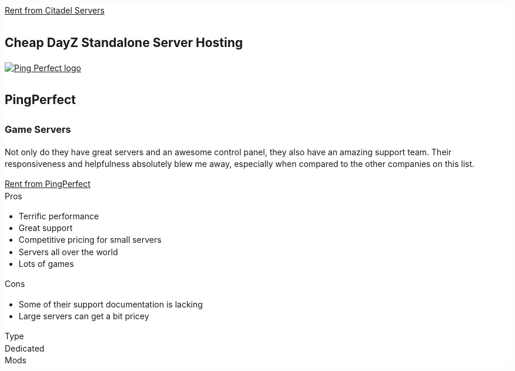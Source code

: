<div class="btn-center">
  <a target="_blank" class="big-button-center" href="https://citadelservers.com/client/aff.php?aff=379">Rent from Citadel Servers</a>
</div>

## Cheap DayZ Standalone Server Hosting 

<div class="featured-info-box">
<div class="content">
<div class="img">
<a target="_blank" href="http://www.pingperfect.com/aff.php?aff=803&page=dayz-sa
"><img class="lazyload" alt="Ping Perfect logo" data-src="/img/game-hosts/ping-perfect/logo.png" /></a>
</div>
<div class="text">
<h2>PingPerfect</h2>
<h3>Game Servers</h3>
<p>Not only do they have great servers and an awesome control panel, they also have an amazing support team. Their responsiveness and helpfulness absolutely blew me away, especially when compared to the other companies on this list.
</p>
<div class="btn btn-centered">
<a target="_blank" class="cta-button buy-button" href="http://www.pingperfect.com/aff.php?aff=803&page=dayz-sa
">Rent from PingPerfect</a>
</div>
</div>
</div>
</div>
<section class="section-pros-cons">
  <div class="pros-cons-container">
    <div class="pros-container"> 
      <div class="pro-con-title">Pros</div> 
      <ul class="info-list"> 
        <li>Terrific performance</li> 
        <li>Great support</li>
        <li>Competitive pricing for small servers</li>
        <li>Servers all over the world</li>
        <li>Lots of games</li>
      </ul> 
    </div>
    <div class="cons-container"> 
      <div class="pro-con-title">Cons</div> 
      <ul class="info-list"> 
        <li>Some of their support documentation is lacking</li>
        <li>Large servers can get a bit pricey</li> 
      </ul> 
    </div>
  </div>
  <div class="tabs-container">
      <div class="tab-btn">
        <div class="tab-btn-title">
          <img class="tab-img lazyload" data-src="/img/icons/server.png"/><span class="tab-btn-title-margin">Type</span>
        </div>
        <div class="tab-btn-data">
          Dedicated
        </div>
      </div>
      <div class="tab-btn">
        <div class="tab-btn-title">
          <img class="tab-img lazyload" data-src="/img/icons/person.png"/><span class="tab-btn-title-margin">Mods</span>
        </div>
        <div class="tab-btn-data">